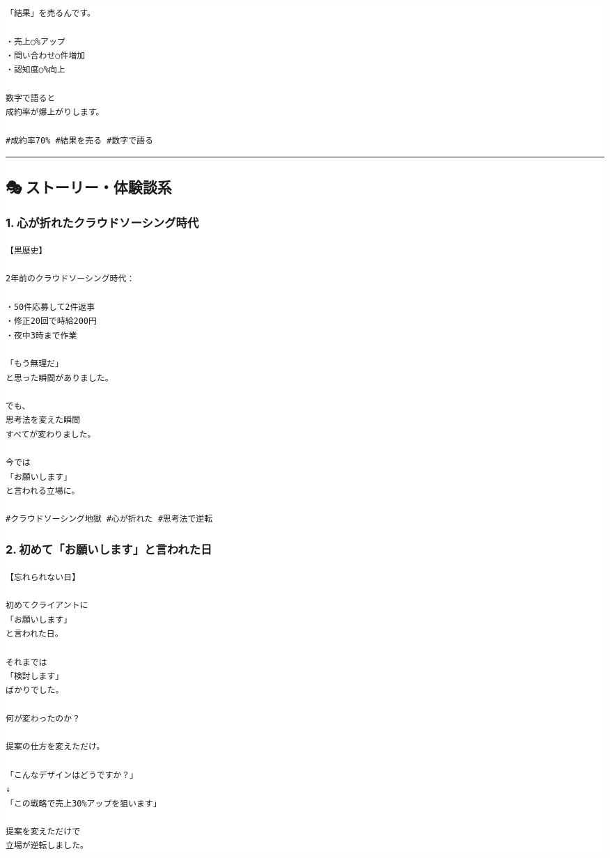 ```
「結果」を売るんです。

・売上○%アップ
・問い合わせ○件増加
・認知度○%向上

数字で語ると
成約率が爆上がりします。

#成約率70% #結果を売る #数字で語る
```

---

## 🎭 **ストーリー・体験談系**

### 1. 心が折れたクラウドソーシング時代
```
【黒歴史】

2年前のクラウドソーシング時代：

・50件応募して2件返事
・修正20回で時給200円
・夜中3時まで作業

「もう無理だ」
と思った瞬間がありました。

でも、
思考法を変えた瞬間
すべてが変わりました。

今では
「お願いします」
と言われる立場に。

#クラウドソーシング地獄 #心が折れた #思考法で逆転
```

### 2. 初めて「お願いします」と言われた日
```
【忘れられない日】

初めてクライアントに
「お願いします」
と言われた日。

それまでは
「検討します」
ばかりでした。

何が変わったのか？

提案の仕方を変えただけ。

「こんなデザインはどうですか？」
↓
「この戦略で売上30%アップを狙います」

提案を変えただけで
立場が逆転しました。

```